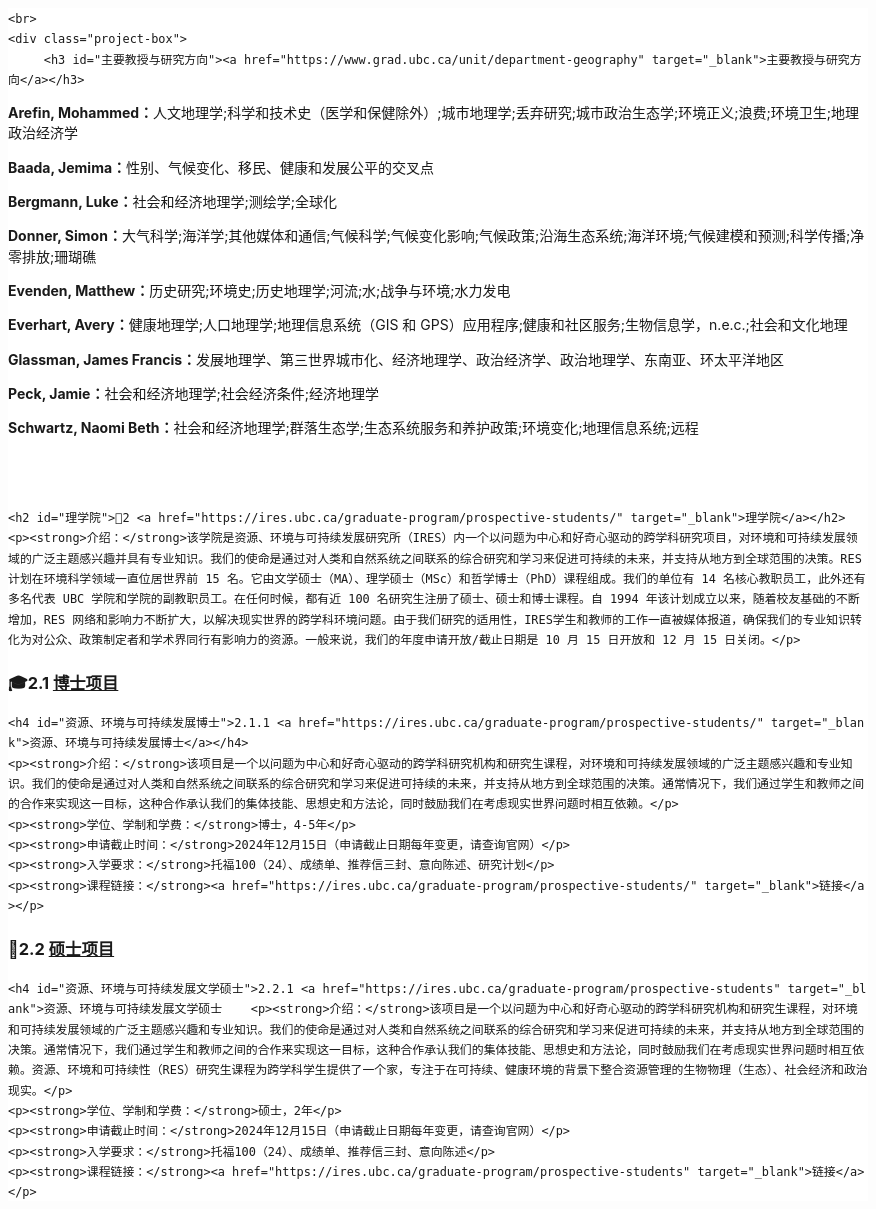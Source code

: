    
    <br>
    <div class="project-box">
         <h3 id="主要教授与研究方向"><a href="https://www.grad.ubc.ca/unit/department-geography" target="_blank">主要教授与研究方向</a></h3>
<p><strong>Arefin, Mohammed：</strong>人文地理学;科学和技术史（医学和保健除外）;城市地理学;丢弃研究;城市政治生态学;环境正义;浪费;环境卫生;地理政治经济学</p>
        <p><strong>Baada, Jemima：</strong>性别、气候变化、移民、健康和发展公平的交叉点</p>
<p><strong>Bergmann, Luke：</strong>社会和经济地理学;测绘学;全球化</p>
<p><strong>Donner, Simon：</strong>大气科学;海洋学;其他媒体和通信;气候科学;气候变化影响;气候政策;沿海生态系统;海洋环境;气候建模和预测;科学传播;净零排放;珊瑚礁</p>
<p><strong>Evenden, Matthew：</strong>历史研究;环境史;历史地理学;河流;水;战争与环境;水力发电</p>
<p><strong>Everhart, Avery：</strong>健康地理学;人口地理学;地理信息系统（GIS 和 GPS）应用程序;健康和社区服务;生物信息学，n.e.c.;社会和文化地理</p>
<p><strong>Glassman, James Francis：</strong>发展地理学、第三世界城市化、经济地理学、政治经济学、政治地理学、东南亚、环太平洋地区</p>
<p><strong>Peck, Jamie：</strong>社会和经济地理学;社会经济条件;经济地理学</p>
<p><strong>Schwartz, Naomi Beth：</strong>社会和经济地理学;群落生态学;生态系统服务和养护政策;环境变化;地理信息系统;远程</p>
    </div>
    <br>
    <br>

    <h2 id="理学院">🏫2 <a href="https://ires.ubc.ca/graduate-program/prospective-students/" target="_blank">理学院</a></h2>
    <p><strong>介绍：</strong>该学院是资源、环境与可持续发展研究所（IRES）内一个以问题为中心和好奇心驱动的跨学科研究项目，对环境和可持续发展领域的广泛主题感兴趣并具有专业知识。我们的使命是通过对人类和自然系统之间联系的综合研究和学习来促进可持续的未来，并支持从地方到全球范围的决策。RES 计划在环境科学领域一直位居世界前 15 名。它由文学硕士（MA）、理学硕士（MSc）和哲学博士（PhD）课程组成。我们的单位有 14 名核心教职员工，此外还有多名代表 UBC 学院和学院的副教职员工。在任何时候，都有近 100 名研究生注册了硕士、硕士和博士课程。自 1994 年该计划成立以来，随着校友基础的不断增加，RES 网络和影响力不断扩大，以解决现实世界的跨学科环境问题。由于我们研究的适用性，IRES学生和教师的工作一直被媒体报道，确保我们的专业知识转化为对公众、政策制定者和学术界同行有影响力的资源。一般来说，我们的年度申请开放/截止日期是 10 月 15 日开放和 12 月 15 日关闭。</p>

<h3 id="博士项目">🎓2.1 <a href="资源、环境与可持续发展博士" target="_blank">博士项目</a></h3>

    <h4 id="资源、环境与可持续发展博士">2.1.1 <a href="https://ires.ubc.ca/graduate-program/prospective-students/" target="_blank">资源、环境与可持续发展博士</a></h4>
    <p><strong>介绍：</strong>该项目是一个以问题为中心和好奇心驱动的跨学科研究机构和研究生课程，对环境和可持续发展领域的广泛主题感兴趣和专业知识。我们的使命是通过对人类和自然系统之间联系的综合研究和学习来促进可持续的未来，并支持从地方到全球范围的决策。通常情况下，我们通过学生和教师之间的合作来实现这一目标，这种合作承认我们的集体技能、思想史和方法论，同时鼓励我们在考虑现实世界问题时相互依赖。</p>
    <p><strong>学位、学制和学费：</strong>博士，4-5年</p>
    <p><strong>申请截止时间：</strong>2024年12月15日（申请截止日期每年变更，请查询官网）</p>
    <p><strong>入学要求：</strong>托福100（24）、成绩单、推荐信三封、意向陈述、研究计划</p>
    <p><strong>课程链接：</strong><a href="https://ires.ubc.ca/graduate-program/prospective-students/" target="_blank">链接</a></p>

<h3 id="硕士项目">📖2.2 <a href="硕士主页链接" target="_blank">硕士项目</a></h3>

    <h4 id="资源、环境与可持续发展文学硕士">2.2.1 <a href="https://ires.ubc.ca/graduate-program/prospective-students" target="_blank">资源、环境与可持续发展文学硕士    <p><strong>介绍：</strong>该项目是一个以问题为中心和好奇心驱动的跨学科研究机构和研究生课程，对环境和可持续发展领域的广泛主题感兴趣和专业知识。我们的使命是通过对人类和自然系统之间联系的综合研究和学习来促进可持续的未来，并支持从地方到全球范围的决策。通常情况下，我们通过学生和教师之间的合作来实现这一目标，这种合作承认我们的集体技能、思想史和方法论，同时鼓励我们在考虑现实世界问题时相互依赖。资源、环境和可持续性（RES）研究生课程为跨学科学生提供了一个家，专注于在可持续、健康环境的背景下整合资源管理的生物物理（生态）、社会经济和政治现实。</p>
    <p><strong>学位、学制和学费：</strong>硕士，2年</p>
    <p><strong>申请截止时间：</strong>2024年12月15日（申请截止日期每年变更，请查询官网）</p>
    <p><strong>入学要求：</strong>托福100（24）、成绩单、推荐信三封、意向陈述</p>
    <p><strong>课程链接：</strong><a href="https://ires.ubc.ca/graduate-program/prospective-students" target="_blank">链接</a></p>
